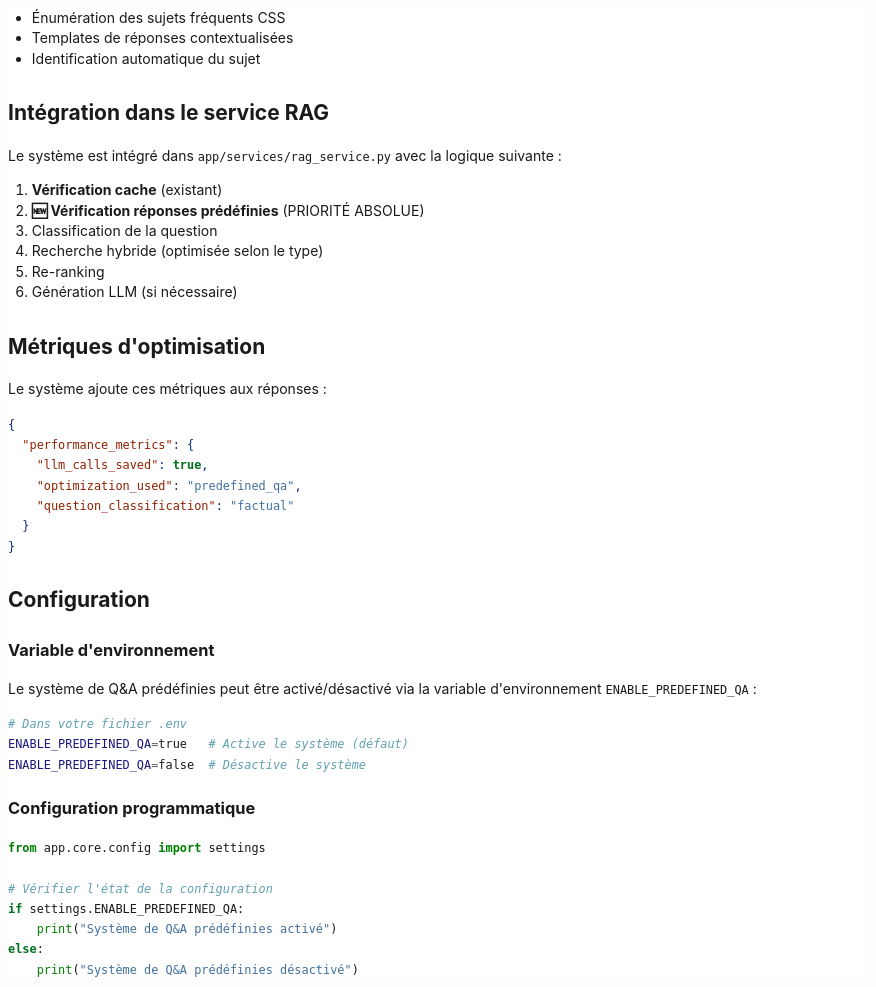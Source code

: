 - Énumération des sujets fréquents CSS
- Templates de réponses contextualisées
- Identification automatique du sujet

## Intégration dans le service RAG

Le système est intégré dans `app/services/rag_service.py` avec la logique suivante :

1. **Vérification cache** (existant)
2. **🆕 Vérification réponses prédéfinies** (PRIORITÉ ABSOLUE)
3. Classification de la question
4. Recherche hybride (optimisée selon le type)
5. Re-ranking
6. Génération LLM (si nécessaire)

## Métriques d'optimisation

Le système ajoute ces métriques aux réponses :

```json
{
  "performance_metrics": {
    "llm_calls_saved": true,
    "optimization_used": "predefined_qa",
    "question_classification": "factual"
  }
}
```

## Configuration

### Variable d'environnement

Le système de Q&A prédéfinies peut être activé/désactivé via la variable d'environnement `ENABLE_PREDEFINED_QA` :

```bash
# Dans votre fichier .env
ENABLE_PREDEFINED_QA=true   # Active le système (défaut)
ENABLE_PREDEFINED_QA=false  # Désactive le système
```

### Configuration programmatique

```python
from app.core.config import settings

# Vérifier l'état de la configuration
if settings.ENABLE_PREDEFINED_QA:
    print("Système de Q&A prédéfinies activé")
else:
    print("Système de Q&A prédéfinies désactivé")
```
